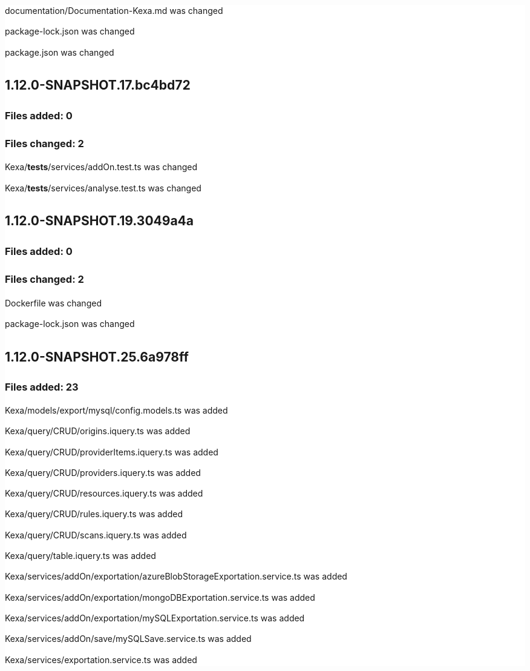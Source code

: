 documentation/Documentation-Kexa.md was changed

package-lock.json was changed

package.json was changed


## 1.12.0-SNAPSHOT.17.bc4bd72

### Files added: 0

### Files changed: 2

Kexa/__tests__/services/addOn.test.ts was changed

Kexa/__tests__/services/analyse.test.ts was changed


## 1.12.0-SNAPSHOT.19.3049a4a

### Files added: 0

### Files changed: 2

Dockerfile was changed

package-lock.json was changed


## 1.12.0-SNAPSHOT.25.6a978ff

### Files added: 23

Kexa/models/export/mysql/config.models.ts was added

Kexa/query/CRUD/origins.iquery.ts was added

Kexa/query/CRUD/providerItems.iquery.ts was added

Kexa/query/CRUD/providers.iquery.ts was added

Kexa/query/CRUD/resources.iquery.ts was added

Kexa/query/CRUD/rules.iquery.ts was added

Kexa/query/CRUD/scans.iquery.ts was added

Kexa/query/table.iquery.ts was added

Kexa/services/addOn/exportation/azureBlobStorageExportation.service.ts was added

Kexa/services/addOn/exportation/mongoDBExportation.service.ts was added

Kexa/services/addOn/exportation/mySQLExportation.service.ts was added

Kexa/services/addOn/save/mySQLSave.service.ts was added

Kexa/services/exportation.service.ts was added
